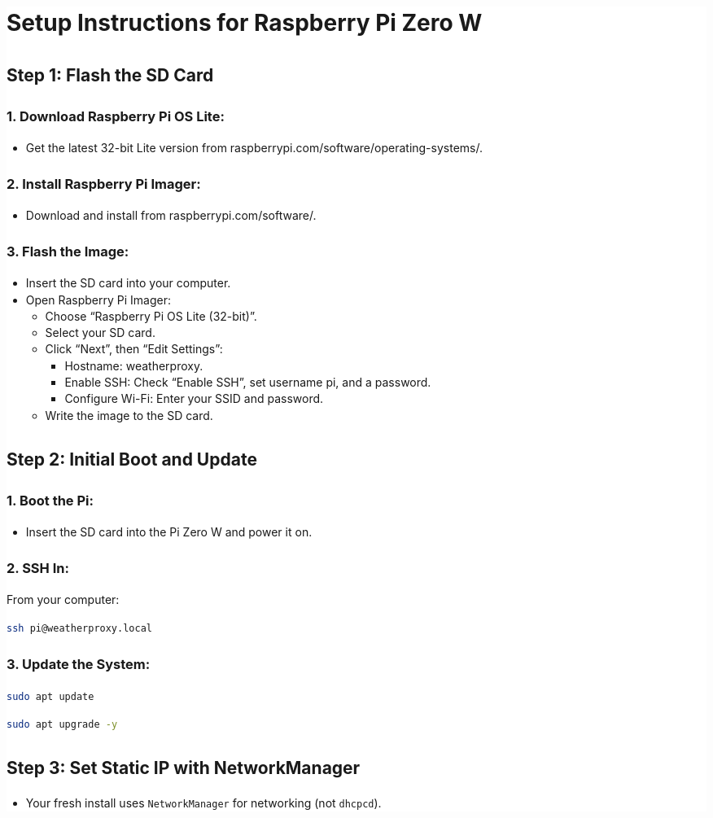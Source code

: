 # Setup Instructions for Raspberry Pi Zero W

## Step 1: Flash the SD Card

### 1. Download Raspberry Pi OS Lite:

- Get the latest 32-bit Lite version from raspberrypi.com/software/operating-systems/.

### 2. Install Raspberry Pi Imager:

- Download and install from raspberrypi.com/software/.

### 3. Flash the Image:

- Insert the SD card into your computer.
- Open Raspberry Pi Imager:
  - Choose “Raspberry Pi OS Lite (32-bit)”.
  - Select your SD card.
  - Click “Next”, then “Edit Settings”:
    - Hostname: weatherproxy.
    - Enable SSH: Check “Enable SSH”, set username pi, and a password.
    - Configure Wi-Fi: Enter your SSID and password.
  - Write the image to the SD card.

## Step 2: Initial Boot and Update

### 1. Boot the Pi:

- Insert the SD card into the Pi Zero W and power it on.

### 2. SSH In:

From your computer:

```bash
ssh pi@weatherproxy.local
```

### 3. Update the System:

```bash
sudo apt update
```

```bash
sudo apt upgrade -y
```

## Step 3: Set Static IP with NetworkManager

- Your fresh install uses `NetworkManager` for networking (not `dhcpcd`).
